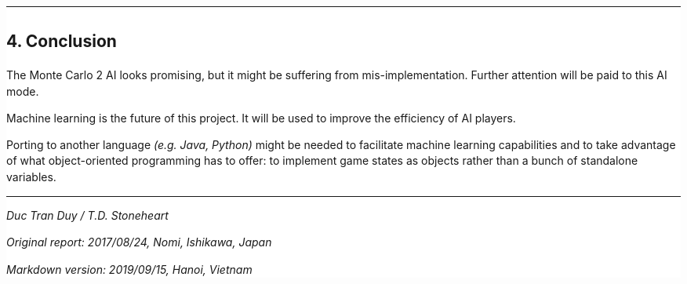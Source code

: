 -----

## 4. Conclusion

The Monte Carlo 2 AI looks promising, but it might be suffering from mis-implementation. Further attention will be paid to this AI mode.

Machine learning is the future of this project. It will be used to improve the efficiency of AI players.

Porting to another language _(e.g. Java, Python)_ might be needed to facilitate machine learning capabilities and to take advantage of what object-oriented programming has to offer: to implement game states as objects rather than a bunch of standalone variables.

-----

_Duc Tran Duy / T.D. Stoneheart_

_Original report: 2017/08/24, Nomi, Ishikawa, Japan_

_Markdown version: 2019/09/15, Hanoi, Vietnam_

